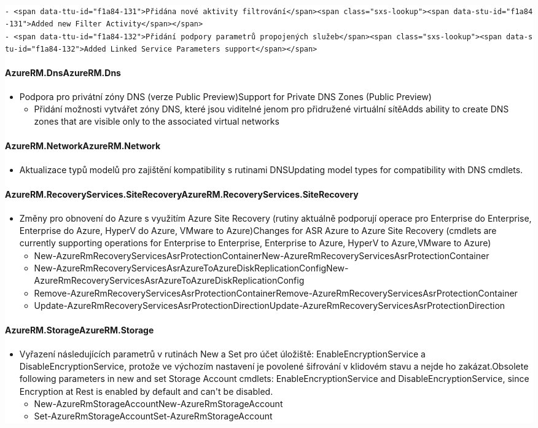     - <span data-ttu-id="f1a84-131">Přidána nové aktivity filtrování</span><span class="sxs-lookup"><span data-stu-id="f1a84-131">Added new Filter Activity</span></span>
    - <span data-ttu-id="f1a84-132">Přidání podpory parametrů propojených služeb</span><span class="sxs-lookup"><span data-stu-id="f1a84-132">Added Linked Service Parameters support</span></span>

#### <a name="azurermdns"></a><span data-ttu-id="f1a84-133">AzureRM.Dns</span><span class="sxs-lookup"><span data-stu-id="f1a84-133">AzureRM.Dns</span></span>
* <span data-ttu-id="f1a84-134">Podpora pro privátní zóny DNS (verze Public Preview)</span><span class="sxs-lookup"><span data-stu-id="f1a84-134">Support for Private DNS Zones (Public Preview)</span></span>
    - <span data-ttu-id="f1a84-135">Přidání možnosti vytvářet zóny DNS, které jsou viditelné jenom pro přidružené virtuální sítě</span><span class="sxs-lookup"><span data-stu-id="f1a84-135">Adds ability to create DNS zones that are visible only to the associated virtual networks</span></span>

#### <a name="azurermnetwork"></a><span data-ttu-id="f1a84-136">AzureRM.Network</span><span class="sxs-lookup"><span data-stu-id="f1a84-136">AzureRM.Network</span></span>
* <span data-ttu-id="f1a84-137">Aktualizace typů modelů pro zajištění kompatibility s rutinami DNS</span><span class="sxs-lookup"><span data-stu-id="f1a84-137">Updating model types for compatibility with DNS cmdlets.</span></span>

#### <a name="azurermrecoveryservicessiterecovery"></a><span data-ttu-id="f1a84-138">AzureRM.RecoveryServices.SiteRecovery</span><span class="sxs-lookup"><span data-stu-id="f1a84-138">AzureRM.RecoveryServices.SiteRecovery</span></span>
* <span data-ttu-id="f1a84-139">Změny pro obnovení do Azure s využitím Azure Site Recovery (rutiny aktuálně podporují operace pro Enterprise do Enterprise, Enterprise do Azure, HyperV do Azure, VMware to Azure)</span><span class="sxs-lookup"><span data-stu-id="f1a84-139">Changes for ASR Azure to Azure Site Recovery (cmdlets are currently supporting operations for Enterprise to Enterprise, Enterprise to Azure, HyperV to Azure,VMware to Azure)</span></span>
    - <span data-ttu-id="f1a84-140">New-AzureRmRecoveryServicesAsrProtectionContainer</span><span class="sxs-lookup"><span data-stu-id="f1a84-140">New-AzureRmRecoveryServicesAsrProtectionContainer</span></span>
    - <span data-ttu-id="f1a84-141">New-AzureRmRecoveryServicesAsrAzureToAzureDiskReplicationConfig</span><span class="sxs-lookup"><span data-stu-id="f1a84-141">New-AzureRmRecoveryServicesAsrAzureToAzureDiskReplicationConfig</span></span>
    - <span data-ttu-id="f1a84-142">Remove-AzureRmRecoveryServicesAsrProtectionContainer</span><span class="sxs-lookup"><span data-stu-id="f1a84-142">Remove-AzureRmRecoveryServicesAsrProtectionContainer</span></span>
    - <span data-ttu-id="f1a84-143">Update-AzureRmRecoveryServicesAsrProtectionDirection</span><span class="sxs-lookup"><span data-stu-id="f1a84-143">Update-AzureRmRecoveryServicesAsrProtectionDirection</span></span>

#### <a name="azurermstorage"></a><span data-ttu-id="f1a84-144">AzureRM.Storage</span><span class="sxs-lookup"><span data-stu-id="f1a84-144">AzureRM.Storage</span></span>
* <span data-ttu-id="f1a84-145">Vyřazení následujících parametrů v rutinách New a Set pro účet úložiště: EnableEncryptionService a DisableEncryptionService, protože ve výchozím nastavení je povolené šifrování v klidovém stavu a nejde ho zakázat.</span><span class="sxs-lookup"><span data-stu-id="f1a84-145">Obsolete following parameters in new and set Storage Account cmdlets: EnableEncryptionService and DisableEncryptionService, since Encryption at Rest is enabled by default and can't be disabled.</span></span>
    - <span data-ttu-id="f1a84-146">New-AzureRmStorageAccount</span><span class="sxs-lookup"><span data-stu-id="f1a84-146">New-AzureRmStorageAccount</span></span>
    - <span data-ttu-id="f1a84-147">Set-AzureRmStorageAccount</span><span class="sxs-lookup"><span data-stu-id="f1a84-147">Set-AzureRmStorageAccount</span></span>
